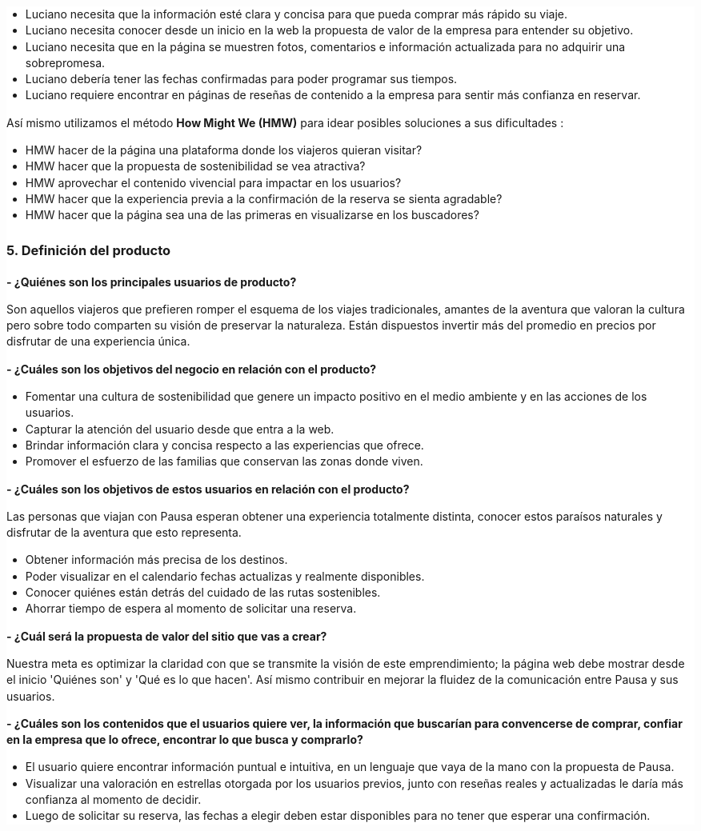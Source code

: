 - Luciano necesita que la información esté clara y concisa para que pueda comprar más rápido su viaje.
- Luciano necesita conocer desde un inicio en la web la propuesta de valor de la empresa para entender su objetivo.
- Luciano necesita que en la página se muestren fotos, comentarios e información actualizada para no adquirir una sobrepromesa.
- Luciano debería tener las fechas confirmadas para poder programar sus tiempos.
- Luciano requiere encontrar en páginas de reseñas de contenido a la empresa para sentir más confianza en reservar.

Así mismo utilizamos el método **How Might We (HMW)** para idear posibles soluciones a sus dificultades :

- HMW hacer de la página una plataforma donde los viajeros quieran visitar?
- HMW hacer que la propuesta de sostenibilidad se vea atractiva?
- HMW aprovechar el contenido vivencial para impactar en los usuarios?
- HMW hacer que la experiencia previa a la confirmación de la reserva se sienta agradable?
- HMW hacer que la página sea una de las primeras en visualizarse en los buscadores?

### 5. Definición del producto

**- ¿Quiénes son los principales usuarios de producto?**  

Son aquellos viajeros que prefieren romper el esquema de los viajes tradicionales, amantes de la aventura que valoran la cultura pero sobre todo comparten su visión de preservar la naturaleza. Están dispuestos invertir más del promedio en precios por disfrutar de una experiencia única.

**- ¿Cuáles son los objetivos del negocio en relación con el producto?**

- Fomentar una cultura de sostenibilidad que genere un impacto positivo en el medio ambiente y en las acciones de los usuarios.
- Capturar la atención del usuario desde que entra a la web.
- Brindar información clara y concisa respecto a las experiencias que ofrece.
- Promover el esfuerzo de las familias que conservan las zonas donde viven.

**- ¿Cuáles son los objetivos de estos usuarios en relación con el producto?**

Las personas que viajan con Pausa esperan obtener una experiencia totalmente distinta, conocer estos paraísos naturales y disfrutar de la aventura que esto representa.

- Obtener información más precisa de los destinos.
- Poder visualizar en el calendario fechas actualizas y realmente disponibles.
- Conocer quiénes están detrás del cuidado de las rutas sostenibles.
- Ahorrar tiempo de espera al momento de solicitar una reserva.

**- ¿Cuál será la propuesta de valor del sitio que vas a crear?**

Nuestra meta es optimizar la claridad con que se transmite la visión de este emprendimiento; la página web debe mostrar desde el inicio 'Quiénes son' y 'Qué es lo que hacen'. Así mismo contribuir en mejorar la fluidez de la comunicación entre Pausa y sus usuarios.

**- ¿Cuáles son los contenidos que el usuarios quiere ver, la información que buscarían para convencerse de comprar, confiar en la empresa que lo ofrece, encontrar lo que busca y comprarlo?**

- El usuario quiere encontrar información puntual e intuitiva, en un lenguaje que vaya de la mano con la propuesta de Pausa.
- Visualizar una valoración en estrellas otorgada por los usuarios previos, junto con reseñas reales y actualizadas le daría más confianza al momento de decidir.
- Luego de solicitar su reserva, las fechas a elegir deben estar disponibles para no tener que esperar una confirmación. 
